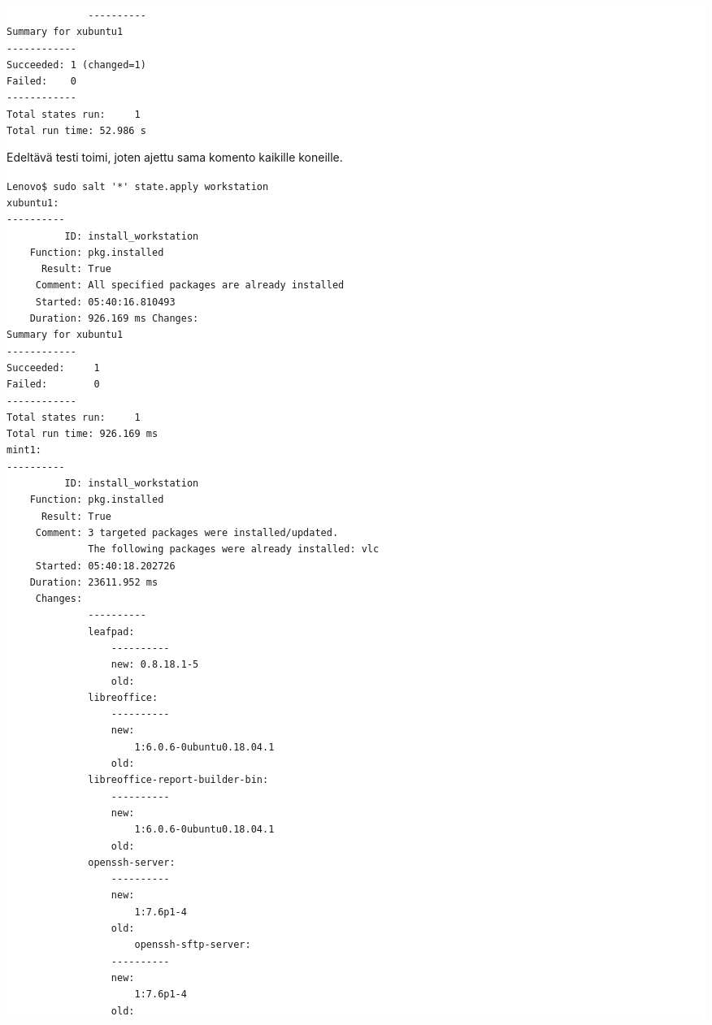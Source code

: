 ```Shell
              ----------
Summary for xubuntu1
------------
Succeeded: 1 (changed=1)
Failed:    0
------------
Total states run:     1
Total run time: 52.986 s
```

Edeltävä testi toimi, joten ajettu sama komento kaikille koneille.

```Shell
Lenovo$ sudo salt '*' state.apply workstation
xubuntu1:
----------
          ID: install_workstation
    Function: pkg.installed
      Result: True
     Comment: All specified packages are already installed
     Started: 05:40:16.810493
    Duration: 926.169 ms Changes: 
Summary for xubuntu1
------------
Succeeded:     1
Failed:        0
------------
Total states run:     1
Total run time: 926.169 ms
mint1:
----------
          ID: install_workstation
    Function: pkg.installed
      Result: True
     Comment: 3 targeted packages were installed/updated.
              The following packages were already installed: vlc
     Started: 05:40:18.202726
    Duration: 23611.952 ms
     Changes:
              ----------
              leafpad:
                  ----------
                  new: 0.8.18.1-5
                  old:
              libreoffice:
                  ----------
                  new:
                      1:6.0.6-0ubuntu0.18.04.1
                  old:
              libreoffice-report-builder-bin:
                  ----------
                  new:
                      1:6.0.6-0ubuntu0.18.04.1
                  old:
              openssh-server:
                  ----------
                  new:
                      1:7.6p1-4
                  old:
                      openssh-sftp-server:
                  ----------
                  new:
                      1:7.6p1-4
                  old:
```